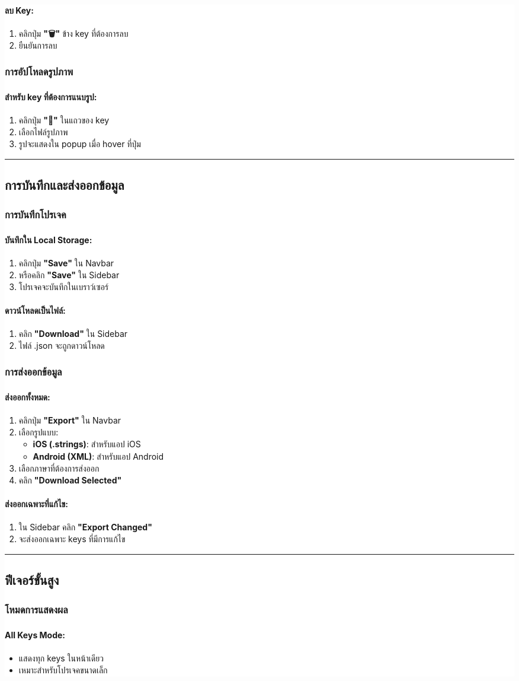#### ลบ Key:
1. คลิกปุ่ม **"🗑️"** ข้าง key ที่ต้องการลบ
2. ยืนยันการลบ

### การอัปโหลดรูปภาพ

#### สำหรับ key ที่ต้องการแนบรูป:
1. คลิกปุ่ม **"📁"** ในแถวของ key
2. เลือกไฟล์รูปภาพ
3. รูปจะแสดงใน popup เมื่อ hover ที่ปุ่ม

---

## การบันทึกและส่งออกข้อมูล

### การบันทึกโปรเจค

#### บันทึกใน Local Storage:
1. คลิกปุ่ม **"Save"** ใน Navbar
2. หรือคลิก **"Save"** ใน Sidebar
3. โปรเจคจะบันทึกในเบราว์เซอร์

#### ดาวน์โหลดเป็นไฟล์:
1. คลิก **"Download"** ใน Sidebar
2. ไฟล์ .json จะถูกดาวน์โหลด

### การส่งออกข้อมูล

#### ส่งออกทั้งหมด:
1. คลิกปุ่ม **"Export"** ใน Navbar
2. เลือกรูปแบบ:
   - **iOS (.strings)**: สำหรับแอป iOS
   - **Android (XML)**: สำหรับแอป Android
3. เลือกภาษาที่ต้องการส่งออก
4. คลิก **"Download Selected"**

#### ส่งออกเฉพาะที่แก้ไข:
1. ใน Sidebar คลิก **"Export Changed"**
2. จะส่งออกเฉพาะ keys ที่มีการแก้ไข

---

## ฟีเจอร์ขั้นสูง

### โหมดการแสดงผล

#### All Keys Mode:
- แสดงทุก keys ในหน้าเดียว
- เหมาะสำหรับโปรเจคขนาดเล็ก
